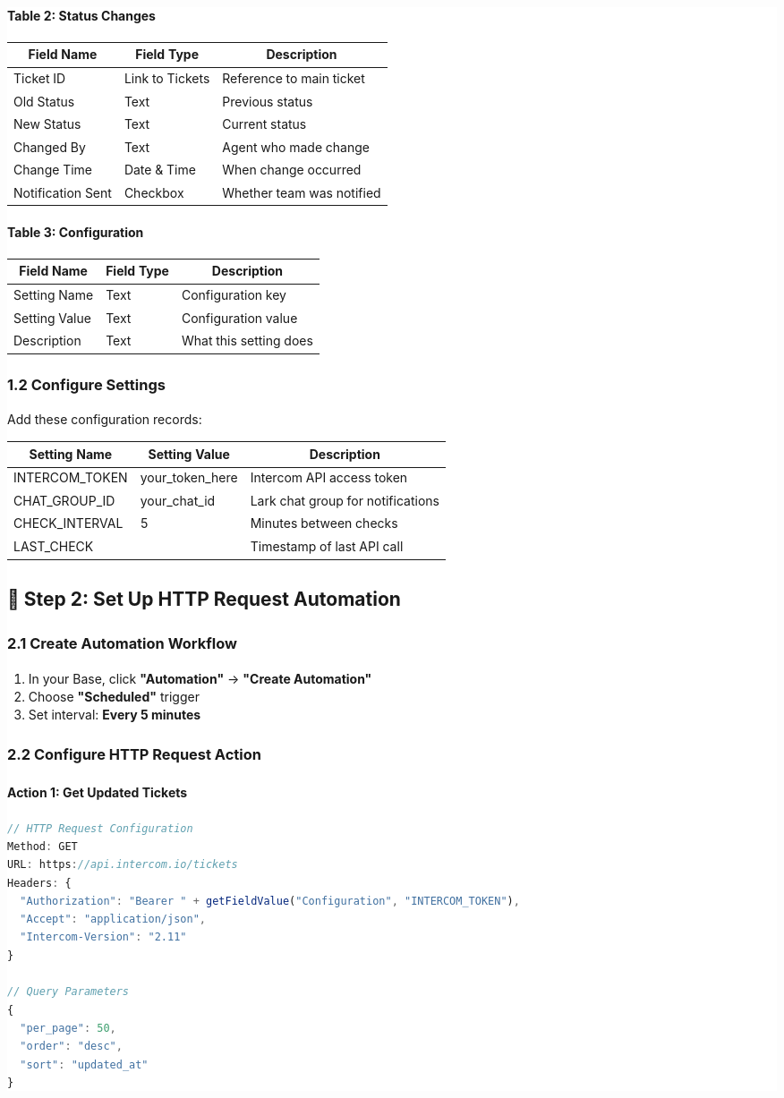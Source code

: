 #### **Table 2: Status Changes**
| Field Name | Field Type | Description |
|------------|------------|-------------|
| Ticket ID | Link to Tickets | Reference to main ticket |
| Old Status | Text | Previous status |
| New Status | Text | Current status |
| Changed By | Text | Agent who made change |
| Change Time | Date & Time | When change occurred |
| Notification Sent | Checkbox | Whether team was notified |

#### **Table 3: Configuration**
| Field Name | Field Type | Description |
|------------|------------|-------------|
| Setting Name | Text | Configuration key |
| Setting Value | Text | Configuration value |
| Description | Text | What this setting does |

### **1.2 Configure Settings**
Add these configuration records:

| Setting Name | Setting Value | Description |
|--------------|---------------|-------------|
| INTERCOM_TOKEN | your_token_here | Intercom API access token |
| CHAT_GROUP_ID | your_chat_id | Lark chat group for notifications |
| CHECK_INTERVAL | 5 | Minutes between checks |
| LAST_CHECK | | Timestamp of last API call |

## 🔧 **Step 2: Set Up HTTP Request Automation**

### **2.1 Create Automation Workflow**
1. In your Base, click **"Automation"** → **"Create Automation"**
2. Choose **"Scheduled"** trigger
3. Set interval: **Every 5 minutes**

### **2.2 Configure HTTP Request Action**

#### **Action 1: Get Updated Tickets**
```javascript
// HTTP Request Configuration
Method: GET
URL: https://api.intercom.io/tickets
Headers: {
  "Authorization": "Bearer " + getFieldValue("Configuration", "INTERCOM_TOKEN"),
  "Accept": "application/json",
  "Intercom-Version": "2.11"
}

// Query Parameters
{
  "per_page": 50,
  "order": "desc",
  "sort": "updated_at"
}
```